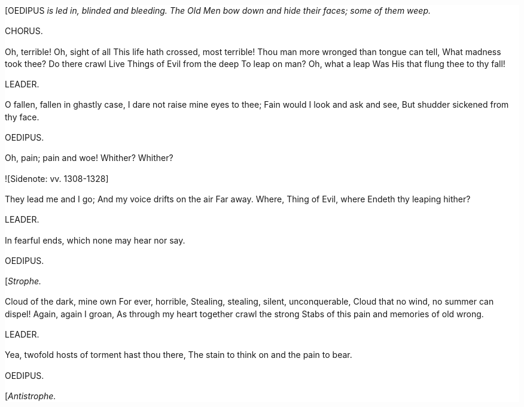   [OEDIPUS _is led in, blinded and bleeding. The
Old Men bow down and hide their faces;
some of them weep._

CHORUS.

Oh, terrible! Oh, sight of all
This life hath crossed, most terrible!
Thou man more wronged than tongue can tell,
What madness took thee? Do there crawl
Live Things of Evil from the deep
To leap on man? Oh, what a leap
Was His that flung thee to thy fall!

LEADER.

O fallen, fallen in ghastly case,
I dare not raise mine eyes to thee;
Fain would I look and ask and see,
But shudder sickened from thy face.

OEDIPUS.

Oh, pain; pain and woe!
Whither? Whither?

![Sidenote: vv. 1308-1328]

They lead me and I go;
And my voice drifts on the air
Far away.
Where, Thing of Evil, where
Endeth thy leaping hither?

LEADER.

In fearful ends, which none may hear nor say.

OEDIPUS.

  [_Strophe._

Cloud of the dark, mine own
For ever, horrible,
Stealing, stealing, silent, unconquerable,
Cloud that no wind, no summer can dispel!
Again, again I groan,
As through my heart together crawl the strong
Stabs of this pain and memories of old wrong.

LEADER.

Yea, twofold hosts of torment hast thou there,
The stain to think on and the pain to bear.

OEDIPUS.

  [_Antistrophe._
